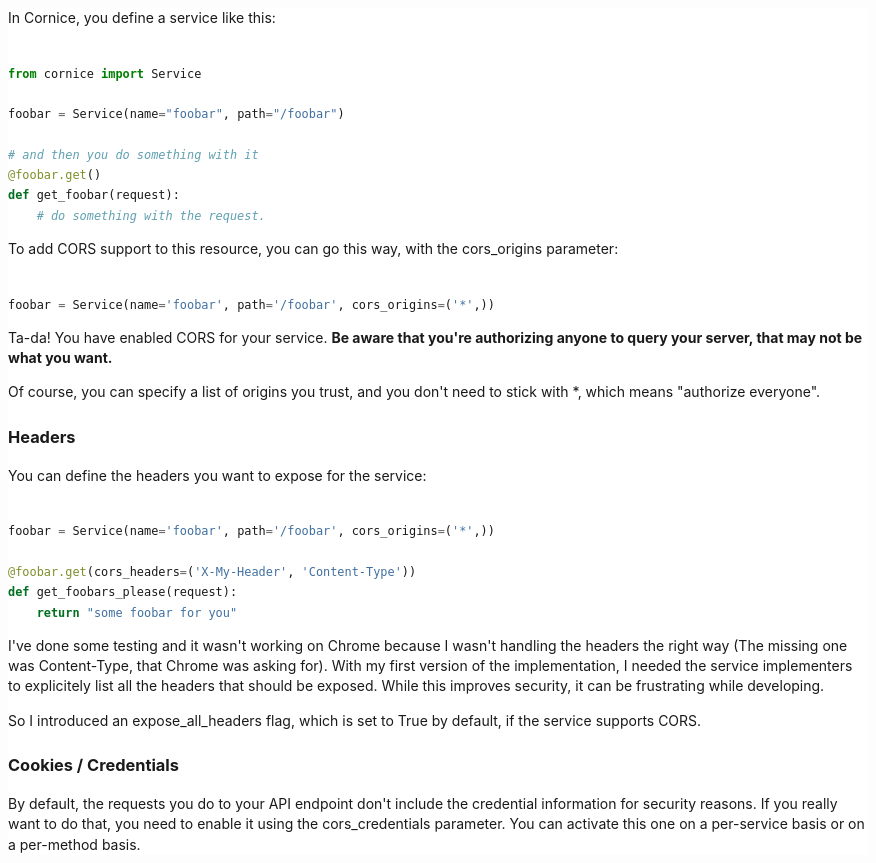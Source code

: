 In Cornice, you define a service like this:

```python

from cornice import Service

foobar = Service(name="foobar", path="/foobar")

# and then you do something with it
@foobar.get()
def get_foobar(request):
    # do something with the request.
```

To add CORS support to this resource, you can go this way, with the
cors\_origins parameter:

```python

foobar = Service(name='foobar', path='/foobar', cors_origins=('*',))
```

Ta-da\! You have enabled CORS for your service. **Be aware that you're
authorizing anyone to query your server, that may not be what you
want.**

Of course, you can specify a list of origins you trust, and you don't
need to stick with \*, which means "authorize everyone".

### Headers

You can define the headers you want to expose for the service:

```python

foobar = Service(name='foobar', path='/foobar', cors_origins=('*',))

@foobar.get(cors_headers=('X-My-Header', 'Content-Type'))
def get_foobars_please(request):
    return "some foobar for you"
```

I've done some testing and it wasn't working on Chrome because I wasn't
handling the headers the right way (The missing one was Content-Type,
that Chrome was asking for). With my first version of the
implementation, I needed the service implementers to explicitely list
all the headers that should be exposed. While this improves security, it
can be frustrating while developing.

So I introduced an expose\_all\_headers flag, which is set to True by
default, if the service supports CORS.

### Cookies / Credentials

By default, the requests you do to your API endpoint don't include the
credential information for security reasons. If you really want to do
that, you need to enable it using the cors\_credentials parameter. You
can activate this one on a per-service basis or on a per-method basis.
